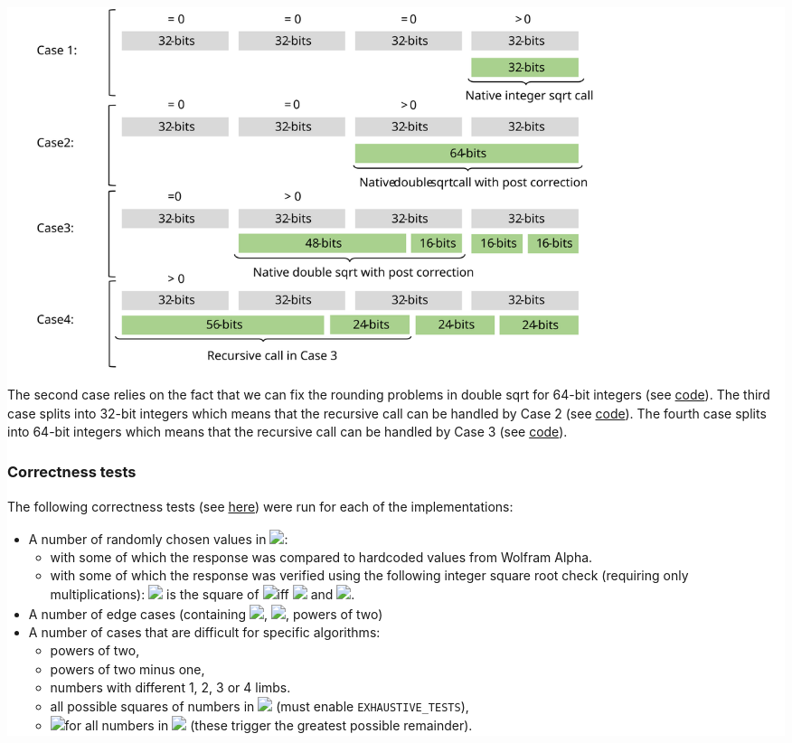    <img src="sqrt_base_case_visualisation.svg" height="400px">
</p>

The second case relies on the fact that we can fix the rounding problems in double sqrt for 64-bit integers (see [code](https://github.com/BoostGSoC20/multiprecision/blob/develop/include/boost/multiprecision/detail/default_ops.hpp#L1554)). The third case splits into 32-bit integers which means that the recursive call can be handled by Case 2 (see [code](https://github.com/BoostGSoC20/multiprecision/blob/develop/include/boost/multiprecision/detail/default_ops.hpp#L1595)). The fourth case splits into 64-bit integers which means that the recursive call can be handled by Case 3 (see [code](https://github.com/BoostGSoC20/multiprecision/blob/develop/include/boost/multiprecision/detail/default_ops.hpp#L1628)).

### Correctness tests

The following correctness tests (see [here](https://github.com/BoostGSoC20/multiprecision/blob/develop/example/sqrt_snips.cpp)) were run for each of the implementations:

* A number of randomly chosen values in <img src="https://render.githubusercontent.com/render/math?math=%5B1%2C%2010%5E%7B10000%7D%5D">:
  * with some of which the response was compared to hardcoded values from Wolfram Alpha.
  * with some of which the response was verified using the following integer square root check (requiring only multiplications): <img src="https://render.githubusercontent.com/render/math?math=x"> is the square of <img src="https://render.githubusercontent.com/render/math?math=a">iff <img src="https://render.githubusercontent.com/render/math?math=(x%2B1)%5E2%20%3E%20a"> and <img src="https://render.githubusercontent.com/render/math?math=x%5E2%20%5Cleq%20a">. 
* A number of edge cases (containing <img src="https://render.githubusercontent.com/render/math?math=0">, <img src="https://render.githubusercontent.com/render/math?math=1">, powers of two)
* A number of cases that are difficult for specific algorithms: 
  * powers of two,
  * powers of two minus one,
  * numbers with different 1, 2, 3 or 4 limbs.
  * all possible squares of numbers in <img src="https://render.githubusercontent.com/render/math?math=%5B1%2C%202%5E32%5D"> (must enable `EXHAUSTIVE_TESTS`),
  * <img src="https://render.githubusercontent.com/render/math?math=x%5E2%20%2B%202x">for all numbers in <img src="https://render.githubusercontent.com/render/math?math=%5B1%2C%202%5E32%5D"> (these trigger the greatest possible remainder).
